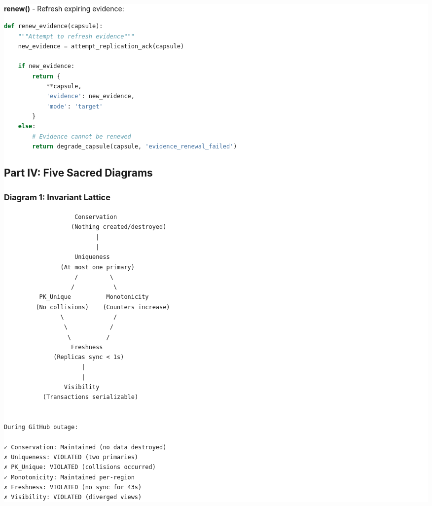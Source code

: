 **renew()** - Refresh expiring evidence:

```python
def renew_evidence(capsule):
    """Attempt to refresh evidence"""
    new_evidence = attempt_replication_ack(capsule)

    if new_evidence:
        return {
            **capsule,
            'evidence': new_evidence,
            'mode': 'target'
        }
    else:
        # Evidence cannot be renewed
        return degrade_capsule(capsule, 'evidence_renewal_failed')
```

## Part IV: Five Sacred Diagrams

### Diagram 1: Invariant Lattice

```
                    Conservation
                   (Nothing created/destroyed)
                          |
                          |
                    Uniqueness
                (At most one primary)
                    /         \
                   /           \
          PK_Unique          Monotonicity
         (No collisions)    (Counters increase)
                \              /
                 \            /
                  \          /
                   Freshness
              (Replicas sync < 1s)
                      |
                      |
                 Visibility
           (Transactions serializable)


During GitHub outage:

✓ Conservation: Maintained (no data destroyed)
✗ Uniqueness: VIOLATED (two primaries)
✗ PK_Unique: VIOLATED (collisions occurred)
✓ Monotonicity: Maintained per-region
✗ Freshness: VIOLATED (no sync for 43s)
✗ Visibility: VIOLATED (diverged views)
```
